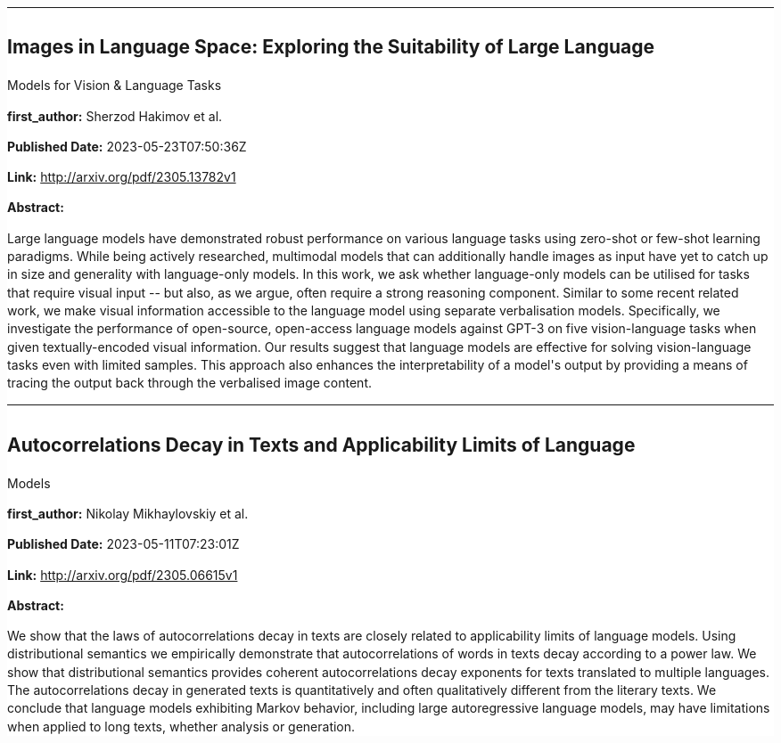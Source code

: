 
---

## Images in Language Space: Exploring the Suitability of Large Language
  Models for Vision & Language Tasks

**first_author:** Sherzod Hakimov et al.

**Published Date:** 2023-05-23T07:50:36Z

**Link:** http://arxiv.org/pdf/2305.13782v1

**Abstract:**

  Large language models have demonstrated robust performance on various
language tasks using zero-shot or few-shot learning paradigms. While being
actively researched, multimodal models that can additionally handle images as
input have yet to catch up in size and generality with language-only models. In
this work, we ask whether language-only models can be utilised for tasks that
require visual input -- but also, as we argue, often require a strong reasoning
component. Similar to some recent related work, we make visual information
accessible to the language model using separate verbalisation models.
Specifically, we investigate the performance of open-source, open-access
language models against GPT-3 on five vision-language tasks when given
textually-encoded visual information. Our results suggest that language models
are effective for solving vision-language tasks even with limited samples. This
approach also enhances the interpretability of a model's output by providing a
means of tracing the output back through the verbalised image content.


---

## Autocorrelations Decay in Texts and Applicability Limits of Language
  Models

**first_author:** Nikolay Mikhaylovskiy et al.

**Published Date:** 2023-05-11T07:23:01Z

**Link:** http://arxiv.org/pdf/2305.06615v1

**Abstract:**

  We show that the laws of autocorrelations decay in texts are closely related
to applicability limits of language models. Using distributional semantics we
empirically demonstrate that autocorrelations of words in texts decay according
to a power law. We show that distributional semantics provides coherent
autocorrelations decay exponents for texts translated to multiple languages.
The autocorrelations decay in generated texts is quantitatively and often
qualitatively different from the literary texts. We conclude that language
models exhibiting Markov behavior, including large autoregressive language
models, may have limitations when applied to long texts, whether analysis or
generation.
